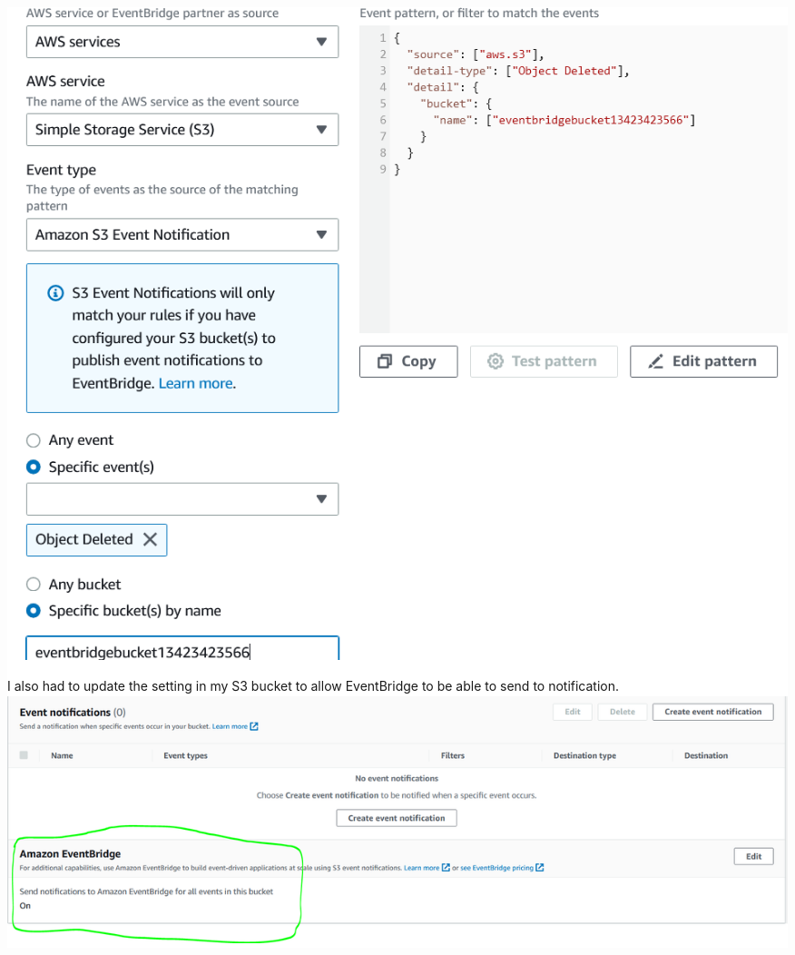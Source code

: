 ![Alt text](../00_includes/Week-6-To-9-AWS/EventBridge-Create-UPDATEDRule.PNG)

I also had to update the setting in my S3 bucket to allow EventBridge to be able to send to notification.
![Alt text](../00_includes/Week-6-To-9-AWS/EventBridge-S3-bucket-setting.PNG)
